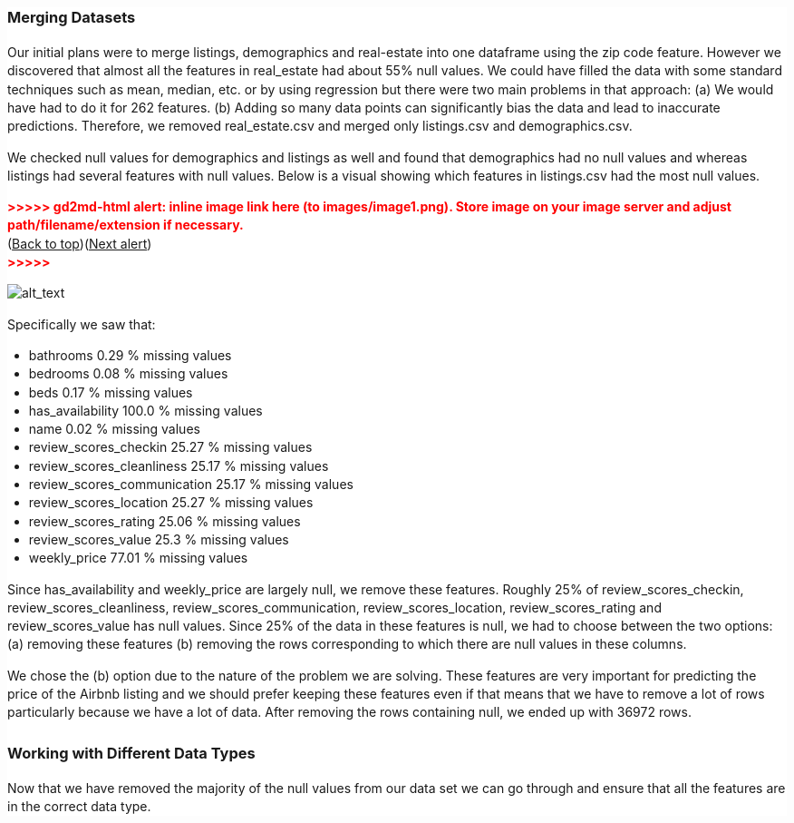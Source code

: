 ### Merging Datasets

Our initial plans were to merge listings, demographics and real-estate into one dataframe using the zip code feature. However we discovered that almost all the features in real_estate had about 55% null values. We could have filled the data with some standard techniques such as mean, median, etc. or by using regression but there were two main problems in that approach: (a) We would have had to do it for 262 features. (b) Adding so many data points can significantly bias the data and lead to inaccurate predictions. Therefore, we removed real_estate.csv and merged only listings.csv and demographics.csv.

We checked null values for demographics and listings as well and found that demographics had no null values and whereas listings had several features with null values. Below is a visual showing which features in listings.csv had the most null values.



<p id="gdcalert1" ><span style="color: red; font-weight: bold">>>>>>  gd2md-html alert: inline image link here (to images/image1.png). Store image on your image server and adjust path/filename/extension if necessary. </span><br>(<a href="#">Back to top</a>)(<a href="#gdcalert2">Next alert</a>)<br><span style="color: red; font-weight: bold">>>>>> </span></p>


![alt_text](images/image1.png "image_tooltip")


 Specifically we saw that:



* bathrooms 0.29 % missing values
* bedrooms 0.08 % missing values
* beds 0.17 % missing values
* has_availability 100.0 % missing values
* name 0.02 % missing values
* review_scores_checkin 25.27 % missing values
* review_scores_cleanliness 25.17 % missing values
* review_scores_communication 25.17 % missing values
* review_scores_location 25.27 % missing values
* review_scores_rating 25.06 % missing values
* review_scores_value 25.3 % missing values
* weekly_price 77.01 % missing values

Since has_availability and weekly_price are largely null, we remove these features. Roughly 25% of review_scores_checkin, review_scores_cleanliness, review_scores_communication, review_scores_location, review_scores_rating and review_scores_value has null values. Since 25% of the data in these features is null, we had to choose between the two options: (a) removing these features (b) removing the rows corresponding to which there are null values in these columns.

We chose the (b) option due to the nature of the problem we are solving. These features are very important for predicting the price of the Airbnb listing and we should prefer keeping these features even if that means that we have to remove a lot of rows particularly because we have a lot of data. After removing the rows containing null, we ended up with 36972 rows.


### Working with Different Data Types

Now that we have removed the majority of the null values from our data set we can go through and ensure that all the features are in the correct data type. 
